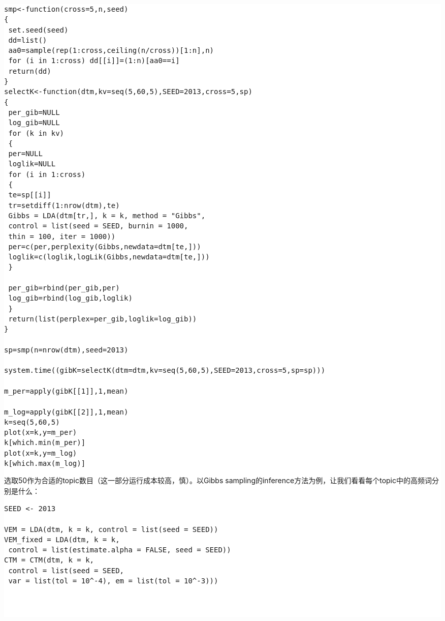 <pre>smp&lt;-function(cross=5,n,seed)
{
 set.seed(seed)
 dd=list()
 aa0=sample(rep(1:cross,ceiling(n/cross))[1:n],n)
 for (i in 1:cross) dd[[i]]=(1:n)[aa0==i]
 return(dd)
}
selectK&lt;-function(dtm,kv=seq(5,60,5),SEED=2013,cross=5,sp)
{
 per_gib=NULL
 log_gib=NULL
 for (k in kv)
 {
 per=NULL
 loglik=NULL
 for (i in 1:cross)
 {
 te=sp[[i]]
 tr=setdiff(1:nrow(dtm),te)
 Gibbs = LDA(dtm[tr,], k = k, method = "Gibbs",
 control = list(seed = SEED, burnin = 1000,
 thin = 100, iter = 1000))
 per=c(per,perplexity(Gibbs,newdata=dtm[te,]))
 loglik=c(loglik,logLik(Gibbs,newdata=dtm[te,]))
 }

 per_gib=rbind(per_gib,per)
 log_gib=rbind(log_gib,loglik)
 }
 return(list(perplex=per_gib,loglik=log_gib))
}

sp=smp(n=nrow(dtm),seed=2013)

system.time((gibK=selectK(dtm=dtm,kv=seq(5,60,5),SEED=2013,cross=5,sp=sp)))

m_per=apply(gibK[[1]],1,mean)

m_log=apply(gibK[[2]],1,mean)
k=seq(5,60,5)
plot(x=k,y=m_per)
k[which.min(m_per)]
plot(x=k,y=m_log)
k[which.max(m_log)]</pre>

选取50作为合适的topic数目（这一部分运行成本较高，慎）。以Gibbs sampling的inference方法为例，让我们看看每个topic中的高频词分别是什么：

<pre>SEED &lt;- 2013

VEM = LDA(dtm, k = k, control = list(seed = SEED))
VEM_fixed = LDA(dtm, k = k,
 control = list(estimate.alpha = FALSE, seed = SEED))
CTM = CTM(dtm, k = k,
 control = list(seed = SEED,
 var = list(tol = 10^-4), em = list(tol = 10^-3)))
